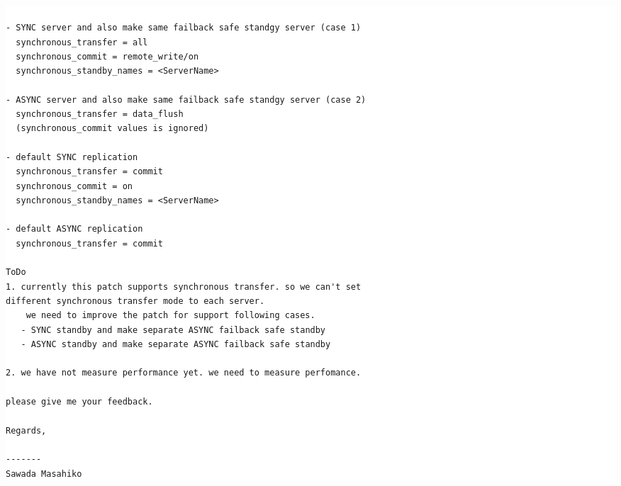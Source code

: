 ```  
  
- SYNC server and also make same failback safe standgy server (case 1)  
  synchronous_transfer = all  
  synchronous_commit = remote_write/on  
  synchronous_standby_names = <ServerName>  
  
- ASYNC server and also make same failback safe standgy server (case 2)  
  synchronous_transfer = data_flush  
  (synchronous_commit values is ignored)  
  
- default SYNC replication  
  synchronous_transfer = commit  
  synchronous_commit = on  
  synchronous_standby_names = <ServerName>  
  
- default ASYNC replication  
  synchronous_transfer = commit  
  
ToDo  
1. currently this patch supports synchronous transfer. so we can't set  
different synchronous transfer mode to each server.  
    we need to improve the patch for support following cases.  
   - SYNC standby and make separate ASYNC failback safe standby  
   - ASYNC standby and make separate ASYNC failback safe standby  
  
2. we have not measure performance yet. we need to measure perfomance.  
  
please give me your feedback.  
  
Regards,  
  
-------  
Sawada Masahiko  
```  
    
  
  
  
  
  
  
  
  
  
  
  
  
  
  
  
  
  
  
  
  
  
  
  
  
  
  
  
  
  